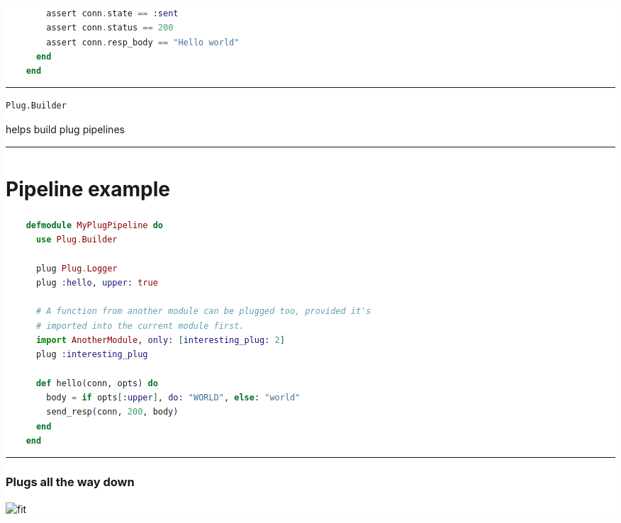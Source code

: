 ```elixir
        assert conn.state == :sent
        assert conn.status == 200
        assert conn.resp_body == "Hello world"
      end
    end
```

---
`Plug.Builder`

helps build plug pipelines

---
# Pipeline example
```elixir
    defmodule MyPlugPipeline do
      use Plug.Builder

      plug Plug.Logger
      plug :hello, upper: true

      # A function from another module can be plugged too, provided it's
      # imported into the current module first.
      import AnotherModule, only: [interesting_plug: 2]
      plug :interesting_plug

      def hello(conn, opts) do
        body = if opts[:upper], do: "WORLD", else: "world"
        send_resp(conn, 200, body)
      end
    end
```

---
### Plugs all the way down

![fit](http://imgs.xkcd.com/comics/lisp.jpg)
